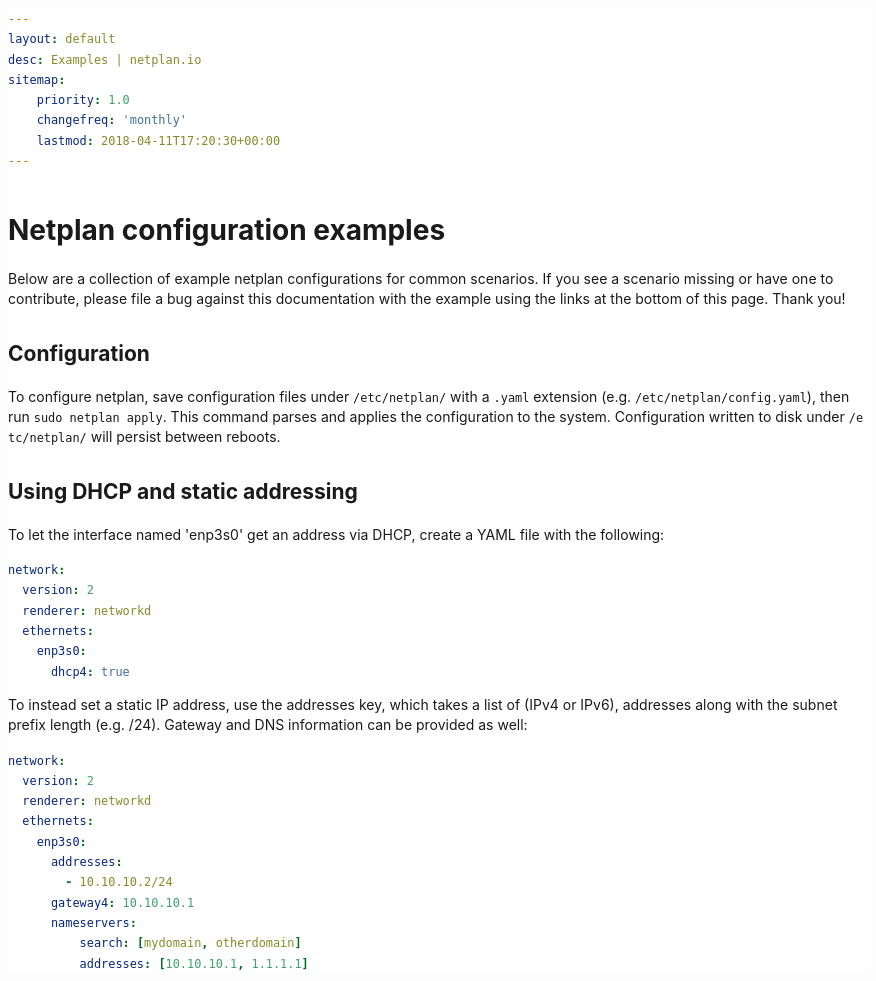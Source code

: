 ```yaml
---
layout: default
desc: Examples | netplan.io
sitemap:
    priority: 1.0
    changefreq: 'monthly'
    lastmod: 2018-04-11T17:20:30+00:00
---
```

<div class="p-strip--light is-bordered is-shallow">
  <div class="row">
    <div class="col-12">
      <h1 class="u-no-margin--bottom">Netplan configuration examples</h1>
    </div>
  </div>
</div>
<div class="p-strip">
  <div class="row">
    <div class="col-8" markdown="1">

Below are a collection of example netplan configurations for common scenarios. If you see a scenario missing or have one  to contribute, please file a bug against this documentation with the example using the links at the bottom of this page. Thank you!

## Configuration

To configure netplan, save configuration files under `/etc/netplan/` with a `.yaml` extension (e.g. `/etc/netplan/config.yaml`), then run `sudo netplan apply`.  This command parses and applies the configuration to the system.  Configuration written to disk under `/etc/netplan/` will persist between reboots.

## Using DHCP and static addressing

To let the interface named 'enp3s0' get an address via DHCP, create a YAML file with the following:

```yaml
network:
  version: 2
  renderer: networkd
  ethernets:
    enp3s0:
      dhcp4: true
```

To instead set a static IP address, use the addresses key, which takes a list of (IPv4 or IPv6), addresses along with the subnet prefix length (e.g. /24). Gateway and DNS information can be provided as well:

```yaml
network:
  version: 2
  renderer: networkd
  ethernets:
    enp3s0:
      addresses:
        - 10.10.10.2/24
      gateway4: 10.10.10.1
      nameservers:
          search: [mydomain, otherdomain]
          addresses: [10.10.10.1, 1.1.1.1]
```
